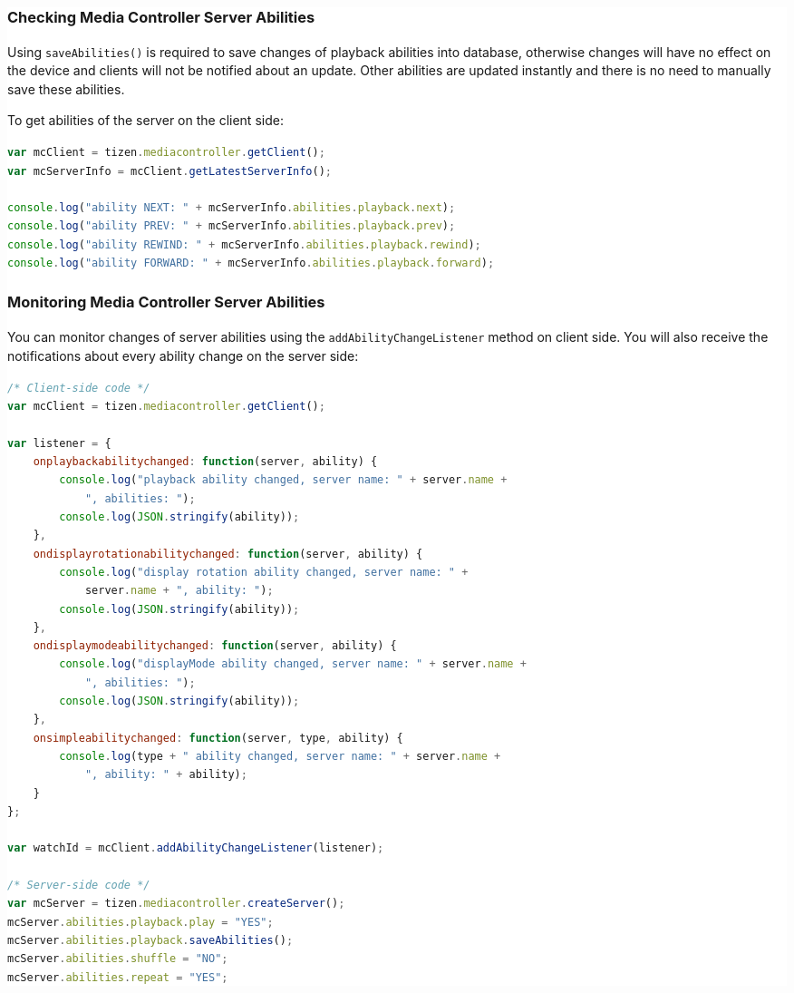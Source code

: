 ### Checking Media Controller Server Abilities

Using `saveAbilities()` is required to save changes of playback abilities into database, otherwise changes will have no effect on the device and clients will not be notified about an update. Other abilities are updated instantly and there is no need to manually save these abilities.

To get abilities of the server on the client side:

```javascript
var mcClient = tizen.mediacontroller.getClient();
var mcServerInfo = mcClient.getLatestServerInfo();

console.log("ability NEXT: " + mcServerInfo.abilities.playback.next);
console.log("ability PREV: " + mcServerInfo.abilities.playback.prev);
console.log("ability REWIND: " + mcServerInfo.abilities.playback.rewind);
console.log("ability FORWARD: " + mcServerInfo.abilities.playback.forward);
```

### Monitoring Media Controller Server Abilities

You can monitor changes of server abilities using the `addAbilityChangeListener` method on client side. You will also receive the notifications about every ability change on the server side:

```javascript
/* Client-side code */
var mcClient = tizen.mediacontroller.getClient();

var listener = {
    onplaybackabilitychanged: function(server, ability) {
        console.log("playback ability changed, server name: " + server.name +
            ", abilities: ");
        console.log(JSON.stringify(ability));
    },
    ondisplayrotationabilitychanged: function(server, ability) {
        console.log("display rotation ability changed, server name: " +
            server.name + ", ability: ");
        console.log(JSON.stringify(ability));
    },
    ondisplaymodeabilitychanged: function(server, ability) {
        console.log("displayMode ability changed, server name: " + server.name +
            ", abilities: ");
        console.log(JSON.stringify(ability));
    },
    onsimpleabilitychanged: function(server, type, ability) {
        console.log(type + " ability changed, server name: " + server.name +
            ", ability: " + ability);
    }
};

var watchId = mcClient.addAbilityChangeListener(listener);

/* Server-side code */
var mcServer = tizen.mediacontroller.createServer();
mcServer.abilities.playback.play = "YES";
mcServer.abilities.playback.saveAbilities();
mcServer.abilities.shuffle = "NO";
mcServer.abilities.repeat = "YES";
```
